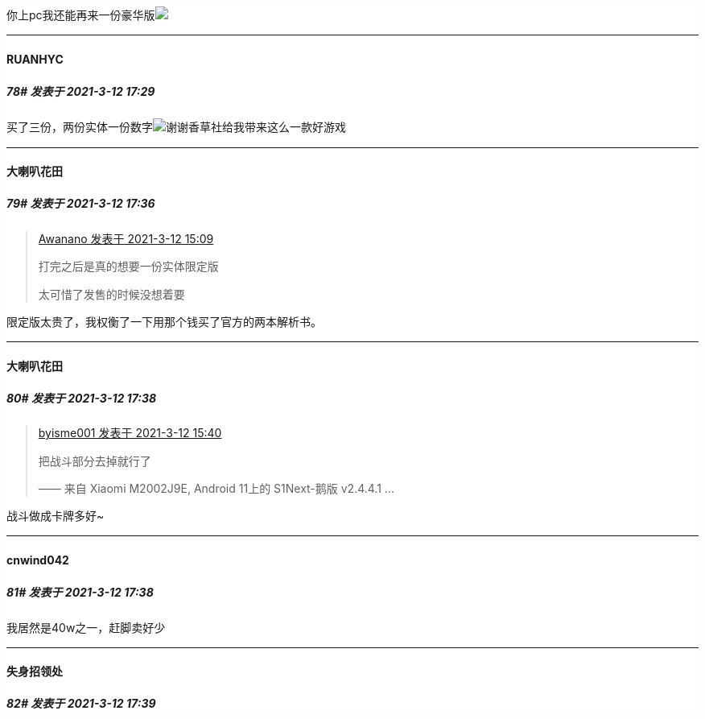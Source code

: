 
你上pc我还能再来一份豪华版<img src="https://static.saraba1st.com/image/smiley/face2017/075.png" referrerpolicy="no-referrer">


-----

####  RUANHYC  
##### 78#       发表于 2021-3-12 17:29


买了三份，两份实体一份数字<img src="https://static.saraba1st.com/image/smiley/face2017/037.png" referrerpolicy="no-referrer">谢谢香草社给我带来这么一款好游戏


-----

####  大喇叭花田  
##### 79#       发表于 2021-3-12 17:36


<blockquote><a href="httphttps://bbs.saraba1st.com/2b/forum.php?mod=redirect&amp;goto=findpost&amp;pid=50601151&amp;ptid=1992786" target="_blank">Awanano 发表于 2021-3-12 15:09</a>

打完之后是真的想要一份实体限定版

太可惜了发售的时候没想着要</blockquote>
限定版太贵了，我权衡了一下用那个钱买了官方的两本解析书。


-----

####  大喇叭花田  
##### 80#       发表于 2021-3-12 17:38


<blockquote><a href="httphttps://bbs.saraba1st.com/2b/forum.php?mod=redirect&amp;goto=findpost&amp;pid=50601486&amp;ptid=1992786" target="_blank">byisme001 发表于 2021-3-12 15:40</a>

把战斗部分去掉就行了


—— 来自 Xiaomi M2002J9E, Android 11上的 S1Next-鹅版 v2.4.4.1 ...</blockquote>
战斗做成卡牌多好~


-----

####  cnwind042  
##### 81#       发表于 2021-3-12 17:38


我居然是40w之一，赶脚卖好少


-----

####  失身招领处  
##### 82#       发表于 2021-3-12 17:39

